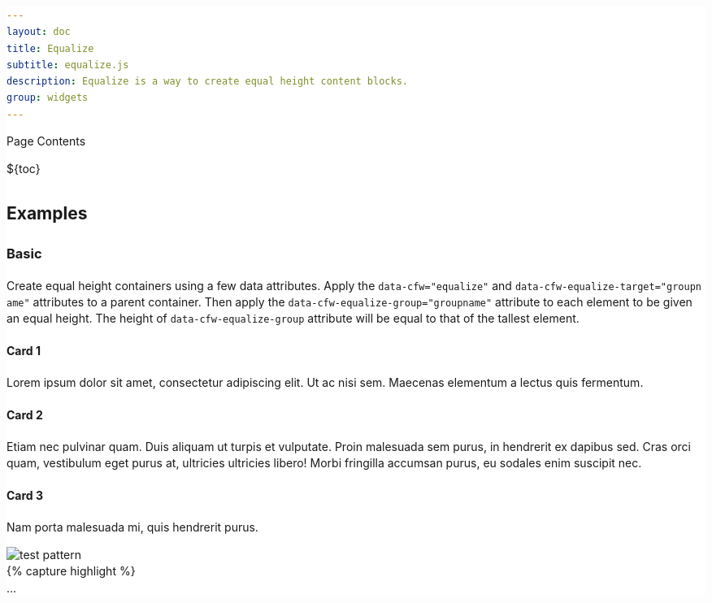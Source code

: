 ```yaml
---
layout: doc
title: Equalize
subtitle: equalize.js
description: Equalize is a way to create equal height content blocks.
group: widgets
---
```


<div class="h3 cf-toc-header">Page Contents</div>

${toc}

## Examples

### Basic

Create equal height containers using a few data attributes. Apply the `data-cfw="equalize"` and `data-cfw-equalize-target="groupname"` attributes to a parent container. Then apply the `data-cfw-equalize-group="groupname"` attribute to each element to be given an equal height. The height of `data-cfw-equalize-group` attribute will be equal to that of the tallest element.

<div class="cf-example">
  <div class="row" data-cfw="equalize" data-cfw-equalize-target="foo">
    <div class="col-md-4">
      <div class="card" data-cfw-equalize-group="foo">
        <div class="card-body">
          <h4>Card 1</h4>
          <p>Lorem ipsum dolor sit amet, consectetur adipiscing elit. Ut ac nisi sem. Maecenas elementum a lectus quis fermentum.</p>
        </div>
      </div>
    </div>
    <div class="col-md-4">
      <div class="card" data-cfw-equalize-group="foo">
        <div class="card-body">
          <h4>Card 2</h4>
          <p>Etiam nec pulvinar quam. Duis aliquam ut turpis et vulputate. Proin malesuada sem purus, in hendrerit ex dapibus sed. Cras orci quam, vestibulum eget purus at, ultricies ultricies libero! Morbi fringilla accumsan purus, eu sodales enim suscipit nec.</p>
        </div>
      </div>
    </div>
    <div class="col-md-4">
      <div class="card" data-cfw-equalize-group="foo">
        <div class="card-body">
          <h4>Card 3</h4>
          <p>Nam porta malesuada mi, quis hendrerit purus.</p>
          <img src="{{ site.path }}/assets/{{ version.docs }}/img/test.gif" alt="test pattern" class="img-fluid" />
        </div>
      </div>
    </div>
  </div>
</div>
{% capture highlight %}
<div class="row" data-cfw="equalize" data-cfw-equalize-target="foo">
  <div class="col-md-4">
    <div class="card" data-cfw-equalize-group="foo">
      <div class="card-body">
        ...
      </div>
    </div>
  </div>